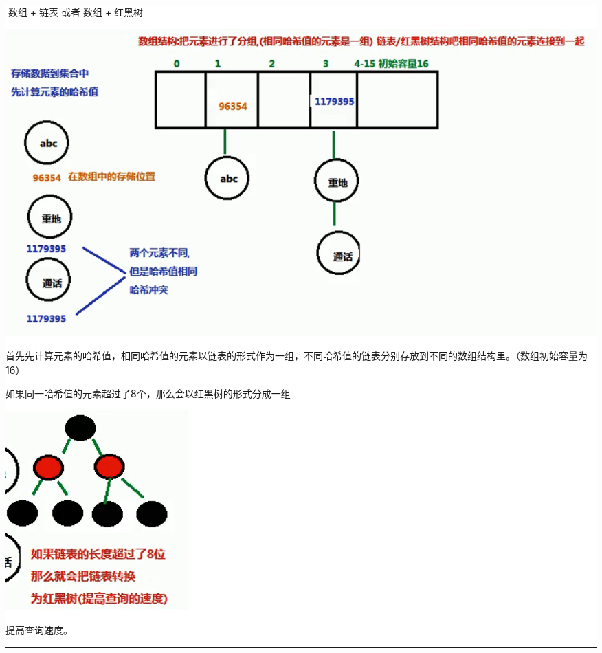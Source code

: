 ​	数组 + 链表   或者   数组 + 红黑树

![1553138385164](1553138385164.png)

首先先计算元素的哈希值，相同哈希值的元素以链表的形式作为一组，不同哈希值的链表分别存放到不同的数组结构里。（数组初始容量为16）

如果同一哈希值的元素超过了8个，那么会以红黑树的形式分成一组

![1553138706011](1553138706011.png)

提高查询速度。



------

